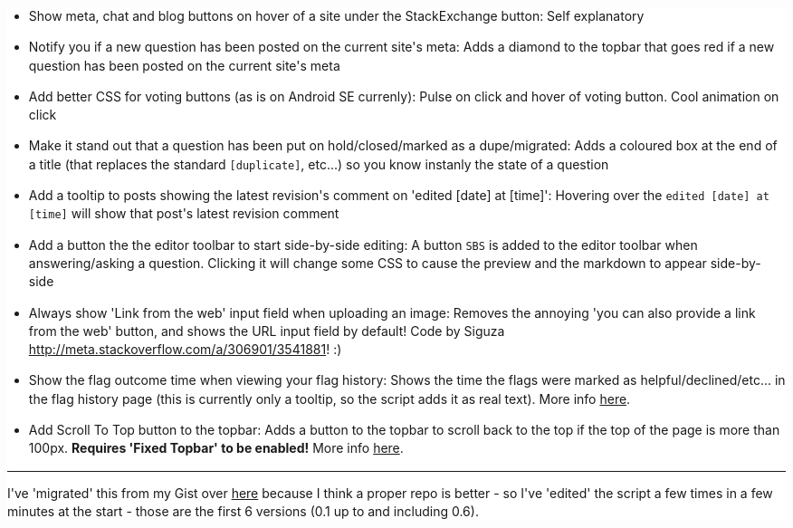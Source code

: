 - Show meta, chat and blog buttons on hover of a site under the StackExchange button: 
Self explanatory

- Notify you if a new question has been posted on the current site's meta:
Adds a diamond to the topbar that goes red if a new question has been posted on the current site's meta

- Add better CSS for voting buttons (as is on Android SE currenly):
Pulse on click and hover of voting button. Cool animation on click

- Make it stand out that a question has been put on hold/closed/marked as a dupe/migrated:
Adds a coloured box at the end of a title (that replaces the standard `[duplicate]`, etc...) so you know instanly the state of a question

- Add a tooltip to posts showing the latest revision's comment on 'edited [date] at [time]':
Hovering over the `edited [date] at [time]` will show that post's latest revision comment

- Add a button the the editor toolbar to start side-by-side editing:
A button `SBS` is added to the editor toolbar when answering/asking a question. Clicking it will change some CSS to cause the preview and the markdown to appear side-by-side

- Always show 'Link from the web' input field when uploading an image:
Removes the annoying 'you can also provide a link from the web' button, and shows the URL input field by default! Code by Siguza <http://meta.stackoverflow.com/a/306901/3541881>! :)

- Show the flag outcome time when viewing your flag history:
Shows the time the flags were marked as helpful/declined/etc... in the flag history page (this is currently only a tooltip, so the script adds it as real text). More info [here](https://github.com/shu8/SE_OptionalFeatures/pull/32).

- Add Scroll To Top button to the topbar:
Adds a button to the topbar to scroll back to the top if the top of the page is more than 100px. **Requires 'Fixed Topbar' to be enabled!** More info [here](https://github.com/shu8/SE_OptionalFeatures/pull/34).

---

I've 'migrated' this from my Gist over [here](https://gist.github.com/shu8/daae9127fa0fe06d5e4d) because I think a proper repo is better - so I've 'edited' the script a few times in a few minutes at the start - those are the first 6 versions (0.1 up to and including 0.6).
